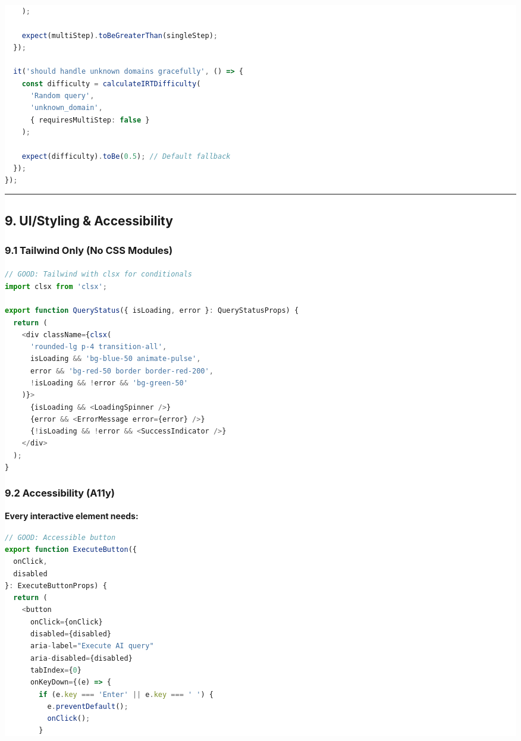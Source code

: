 ```typescript
    );

    expect(multiStep).toBeGreaterThan(singleStep);
  });

  it('should handle unknown domains gracefully', () => {
    const difficulty = calculateIRTDifficulty(
      'Random query',
      'unknown_domain',
      { requiresMultiStep: false }
    );

    expect(difficulty).toBe(0.5); // Default fallback
  });
});
```

---

## 9. UI/Styling & Accessibility

### 9.1 Tailwind Only (No CSS Modules)

```typescript
// GOOD: Tailwind with clsx for conditionals
import clsx from 'clsx';

export function QueryStatus({ isLoading, error }: QueryStatusProps) {
  return (
    <div className={clsx(
      'rounded-lg p-4 transition-all',
      isLoading && 'bg-blue-50 animate-pulse',
      error && 'bg-red-50 border border-red-200',
      !isLoading && !error && 'bg-green-50'
    )}>
      {isLoading && <LoadingSpinner />}
      {error && <ErrorMessage error={error} />}
      {!isLoading && !error && <SuccessIndicator />}
    </div>
  );
}
```

### 9.2 Accessibility (A11y)

**Every interactive element needs:**
```typescript
// GOOD: Accessible button
export function ExecuteButton({
  onClick,
  disabled
}: ExecuteButtonProps) {
  return (
    <button
      onClick={onClick}
      disabled={disabled}
      aria-label="Execute AI query"
      aria-disabled={disabled}
      tabIndex={0}
      onKeyDown={(e) => {
        if (e.key === 'Enter' || e.key === ' ') {
          e.preventDefault();
          onClick();
        }
```